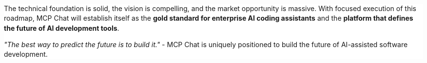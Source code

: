 The technical foundation is solid, the vision is compelling, and the market opportunity is massive. With focused execution of this roadmap, MCP Chat will establish itself as the **gold standard for enterprise AI coding assistants** and the **platform that defines the future of AI development tools**.

*"The best way to predict the future is to build it."* - MCP Chat is uniquely positioned to build the future of AI-assisted software development.